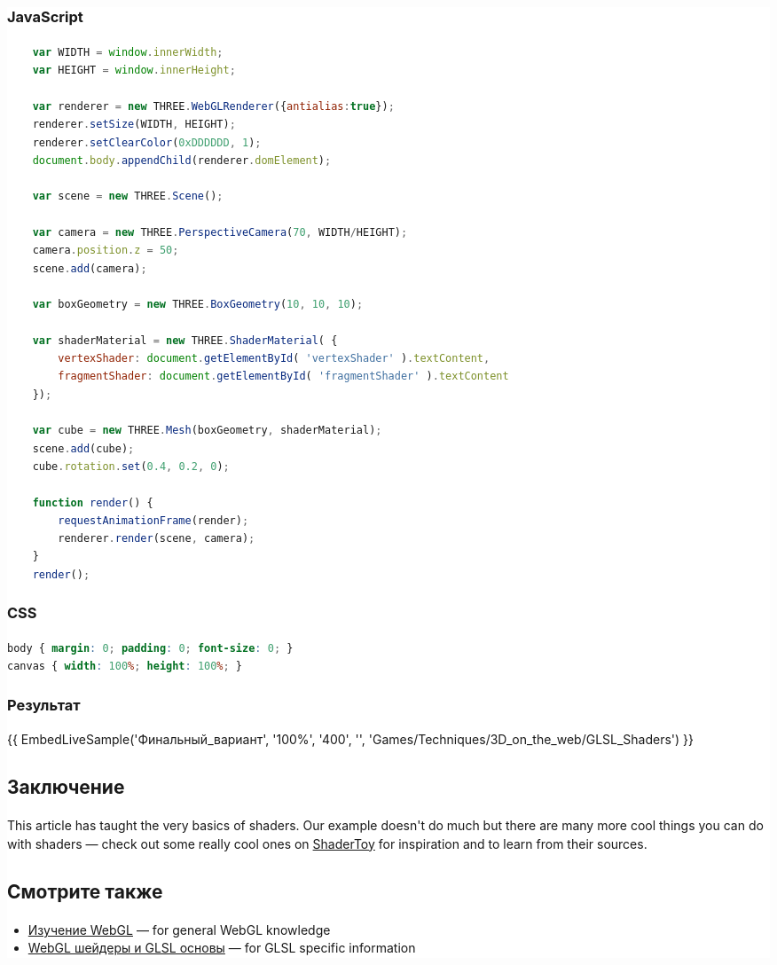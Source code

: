 ### JavaScript

```js
    var WIDTH = window.innerWidth;
    var HEIGHT = window.innerHeight;

    var renderer = new THREE.WebGLRenderer({antialias:true});
    renderer.setSize(WIDTH, HEIGHT);
    renderer.setClearColor(0xDDDDDD, 1);
    document.body.appendChild(renderer.domElement);

    var scene = new THREE.Scene();

    var camera = new THREE.PerspectiveCamera(70, WIDTH/HEIGHT);
    camera.position.z = 50;
    scene.add(camera);

    var boxGeometry = new THREE.BoxGeometry(10, 10, 10);

    var shaderMaterial = new THREE.ShaderMaterial( {
        vertexShader: document.getElementById( 'vertexShader' ).textContent,
        fragmentShader: document.getElementById( 'fragmentShader' ).textContent
    });

    var cube = new THREE.Mesh(boxGeometry, shaderMaterial);
    scene.add(cube);
    cube.rotation.set(0.4, 0.2, 0);

    function render() {
        requestAnimationFrame(render);
        renderer.render(scene, camera);
    }
    render();
```

### CSS

```css
body { margin: 0; padding: 0; font-size: 0; }
canvas { width: 100%; height: 100%; }
```

### Результат

{{ EmbedLiveSample('Финальный_вариант', '100%', '400', '', 'Games/Techniques/3D_on_the_web/GLSL_Shaders') }}

## Заключение

This article has taught the very basics of shaders. Our example doesn't do much but there are many more cool things you can do with shaders — check out some really cool ones on [ShaderToy](http://shadertoy.com/) for inspiration and to learn from their sources.

## Смотрите также

- [Изучение WebGL](http://learningwebgl.com/blog/?page_id=1217) — for general WebGL knowledge
- [WebGL шейдеры и GLSL основы](http://webglfundamentals.org/webgl/lessons/webgl-shaders-and-glsl.html) — for GLSL specific information
